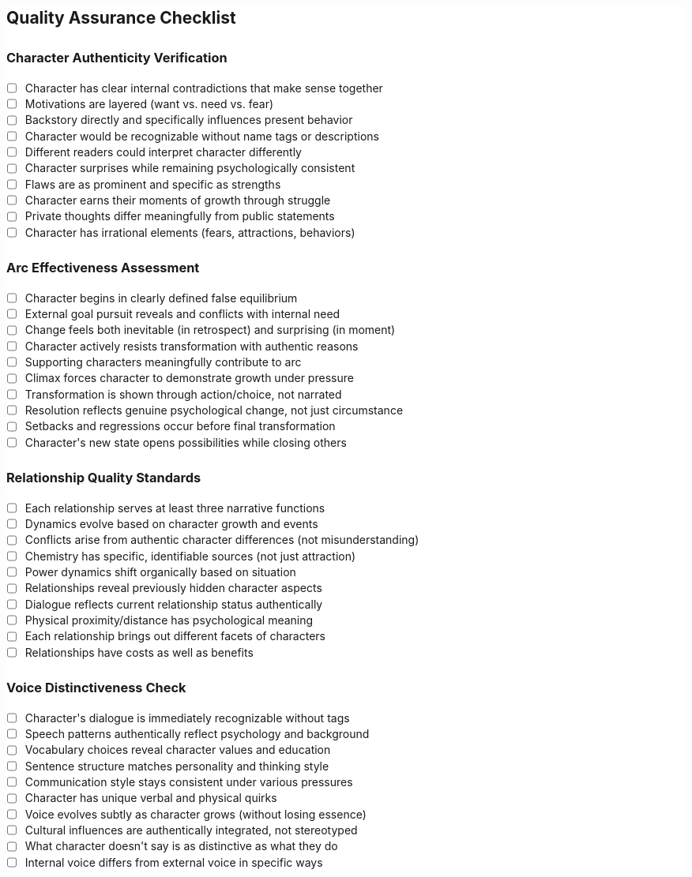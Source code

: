 
## Quality Assurance Checklist

### Character Authenticity Verification
- [ ] Character has clear internal contradictions that make sense together
- [ ] Motivations are layered (want vs. need vs. fear)
- [ ] Backstory directly and specifically influences present behavior
- [ ] Character would be recognizable without name tags or descriptions
- [ ] Different readers could interpret character differently
- [ ] Character surprises while remaining psychologically consistent
- [ ] Flaws are as prominent and specific as strengths
- [ ] Character earns their moments of growth through struggle
- [ ] Private thoughts differ meaningfully from public statements
- [ ] Character has irrational elements (fears, attractions, behaviors)

### Arc Effectiveness Assessment
- [ ] Character begins in clearly defined false equilibrium
- [ ] External goal pursuit reveals and conflicts with internal need
- [ ] Change feels both inevitable (in retrospect) and surprising (in moment)
- [ ] Character actively resists transformation with authentic reasons
- [ ] Supporting characters meaningfully contribute to arc
- [ ] Climax forces character to demonstrate growth under pressure
- [ ] Transformation is shown through action/choice, not narrated
- [ ] Resolution reflects genuine psychological change, not just circumstance
- [ ] Setbacks and regressions occur before final transformation
- [ ] Character's new state opens possibilities while closing others

### Relationship Quality Standards
- [ ] Each relationship serves at least three narrative functions
- [ ] Dynamics evolve based on character growth and events
- [ ] Conflicts arise from authentic character differences (not misunderstanding)
- [ ] Chemistry has specific, identifiable sources (not just attraction)
- [ ] Power dynamics shift organically based on situation
- [ ] Relationships reveal previously hidden character aspects
- [ ] Dialogue reflects current relationship status authentically
- [ ] Physical proximity/distance has psychological meaning
- [ ] Each relationship brings out different facets of characters
- [ ] Relationships have costs as well as benefits

### Voice Distinctiveness Check
- [ ] Character's dialogue is immediately recognizable without tags
- [ ] Speech patterns authentically reflect psychology and background
- [ ] Vocabulary choices reveal character values and education
- [ ] Sentence structure matches personality and thinking style
- [ ] Communication style stays consistent under various pressures
- [ ] Character has unique verbal and physical quirks
- [ ] Voice evolves subtly as character grows (without losing essence)
- [ ] Cultural influences are authentically integrated, not stereotyped
- [ ] What character doesn't say is as distinctive as what they do
- [ ] Internal voice differs from external voice in specific ways
